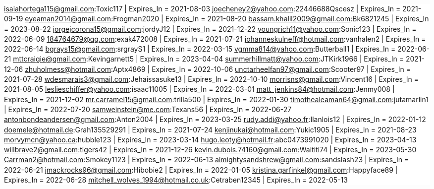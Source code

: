 isaiahortega115@gmail.com:Toxic117 | Expires_In = 2021-08-03
joecheney2@yahoo.com:22446688Qscesz | Expires_In = 2021-09-19
eyeaman2014@gmail.com:Frogman2020 | Expires_In = 2021-08-20
bassam.khalil2009@gmail.com:Bk6821245 | Expires_In = 2023-08-22
jorgejcorona15@gmail.com:jordyJ12 | Expires_In = 2021-12-22
youngrich11@yahoo.com:Sonic123 | Expires_In = 2022-06-09
184764679@qq.com:exak472008 | Expires_In = 2021-07-21
johanneskulneff@hotmail.com:vanhalen2 | Expires_In = 2022-06-14
bgrays15@gmail.com:srgrayS1 | Expires_In = 2022-03-15
vgmma814@yahoo.com:Butterball1 | Expires_In = 2022-06-21
mttcraigie@gmail.com:Kevingarnett5 | Expires_In = 2023-04-04
summerhillmatt@yahoo.com:JTKirk1966 | Expires_In = 2021-12-06
zhuholmess@hotmail.com:Aptx4869 | Expires_In = 2022-10-06
unctarheelfan97@gmail.com:Scooter97 | Expires_In = 2021-07-28
wdesmarais3@gmail.com:Jehaissasuke13 | Expires_In = 2022-10-10
morrisns@gmail.com:Vincent16 | Expires_In = 2021-08-05
leslieschiffer@yahoo.com:isaac11005 | Expires_In = 2022-03-01
matt_jenkins84@hotmail.com:Jenmy008 | Expires_In = 2021-12-02
mr.carramel15@gmail.com:trilla500 | Expires_In = 2022-01-30
timothealeaman64@gmail.com:jutamarlin1 | Expires_In = 2022-07-20
samweinstein@me.com:Texans56 | Expires_In = 2022-06-27
antonbondeandersen@gmail.com:Anton2004 | Expires_In = 2023-03-25
rudy.addi@yahoo.fr:Ilanlois12 | Expires_In = 2022-01-12
doemele@hotmail.de:Grah135529291 | Expires_In = 2021-07-24
kenjinukai@hotmail.com:Yukic1905 | Expires_In = 2021-08-23
morvymcn@yahoo.ca:hubble123 | Expires_In = 2023-03-14
hugo.leoty@hotmail.fr:abc0473991020 | Expires_In = 2023-04-13
willbrave2@gmail.com:tigers42 | Expires_In = 2021-12-26
kevin.dubois.74160@gmail.com:Waititi74 | Expires_In = 2023-05-30
Carrman2@hotmail.com:Smokey1123 | Expires_In = 2022-06-13
almightysandshrew@gmail.com:sandslash23 | Expires_In = 2022-06-21
jmackrocks96@gmail.com:Hibobie2 | Expires_In = 2022-01-05
kristina.garfinkel@gmail.com:Happyface89 | Expires_In = 2022-06-28
mitchell_wolves_1994@hotmail.co.uk:Cetraben12345 | Expires_In = 2022-05-13
